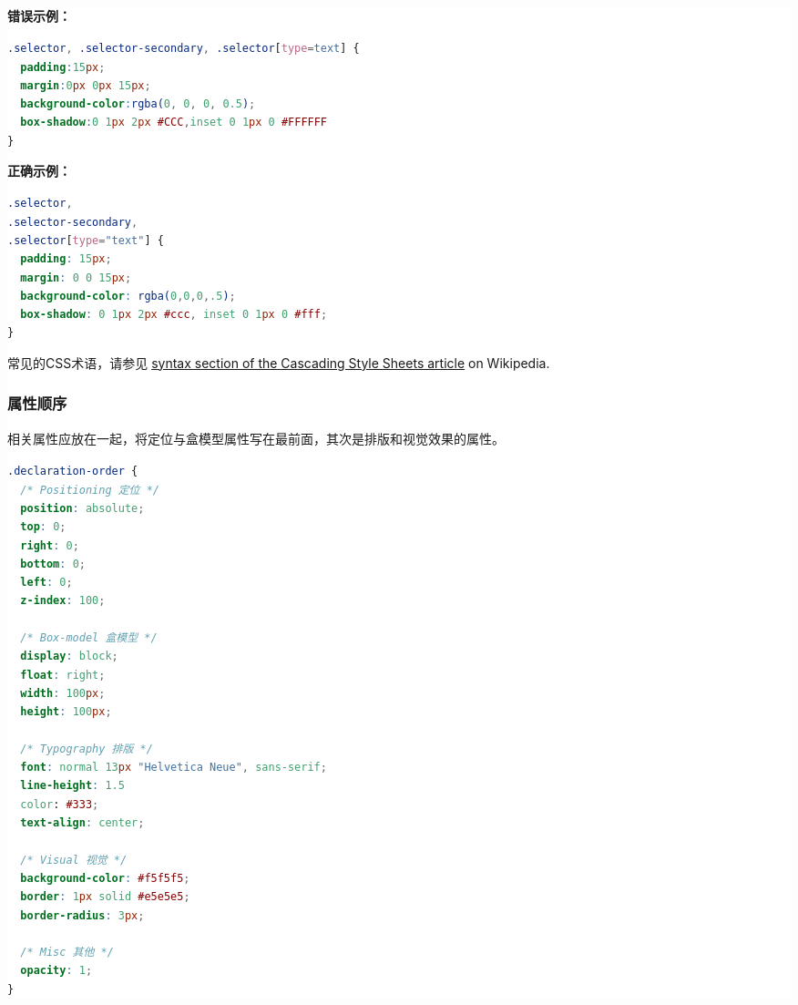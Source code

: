 **错误示例：**

````css
.selector, .selector-secondary, .selector[type=text] {
  padding:15px;
  margin:0px 0px 15px;
  background-color:rgba(0, 0, 0, 0.5);
  box-shadow:0 1px 2px #CCC,inset 0 1px 0 #FFFFFF
}
````

**正确示例：**

````css
.selector,
.selector-secondary,
.selector[type="text"] {
  padding: 15px;
  margin: 0 0 15px;
  background-color: rgba(0,0,0,.5);
  box-shadow: 0 1px 2px #ccc, inset 0 1px 0 #fff;
}
````

常见的CSS术语，请参见 [syntax section of the Cascading Style Sheets article](http://en.wikipedia.org/wiki/Cascading_Style_Sheets#Syntax) on Wikipedia.


### 属性顺序

相关属性应放在一起，将定位与盒模型属性写在最前面，其次是排版和视觉效果的属性。

````css
.declaration-order {
  /* Positioning 定位 */
  position: absolute;
  top: 0;
  right: 0;
  bottom: 0;
  left: 0;
  z-index: 100;

  /* Box-model 盒模型 */
  display: block;
  float: right;
  width: 100px;
  height: 100px;

  /* Typography 排版 */
  font: normal 13px "Helvetica Neue", sans-serif;
  line-height: 1.5
  color: #333;
  text-align: center;

  /* Visual 视觉 */
  background-color: #f5f5f5;
  border: 1px solid #e5e5e5;
  border-radius: 3px;

  /* Misc 其他 */
  opacity: 1;
}
````

